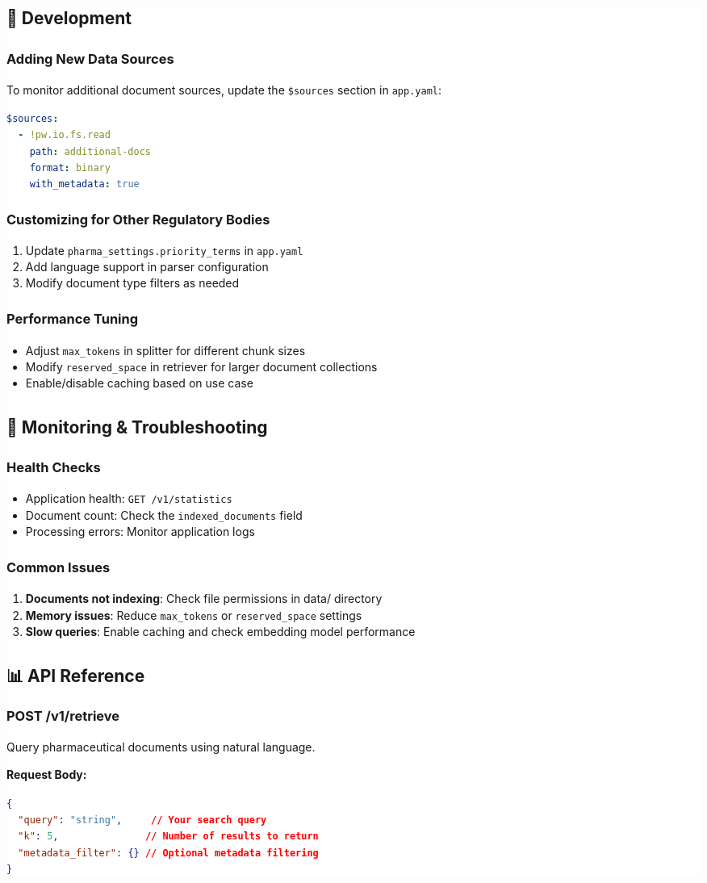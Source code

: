 ## 🔧 Development

### Adding New Data Sources
To monitor additional document sources, update the `$sources` section in `app.yaml`:

```yaml
$sources:
  - !pw.io.fs.read
    path: additional-docs
    format: binary
    with_metadata: true
```

### Customizing for Other Regulatory Bodies
1. Update `pharma_settings.priority_terms` in `app.yaml`
2. Add language support in parser configuration
3. Modify document type filters as needed

### Performance Tuning
- Adjust `max_tokens` in splitter for different chunk sizes
- Modify `reserved_space` in retriever for larger document collections
- Enable/disable caching based on use case

## 🚨 Monitoring & Troubleshooting

### Health Checks
- Application health: `GET /v1/statistics`
- Document count: Check the `indexed_documents` field
- Processing errors: Monitor application logs

### Common Issues
1. **Documents not indexing**: Check file permissions in data/ directory
2. **Memory issues**: Reduce `max_tokens` or `reserved_space` settings
3. **Slow queries**: Enable caching and check embedding model performance

## 📊 API Reference

### POST /v1/retrieve
Query pharmaceutical documents using natural language.

**Request Body:**
```json
{
  "query": "string",     // Your search query
  "k": 5,               // Number of results to return
  "metadata_filter": {} // Optional metadata filtering
}
```
